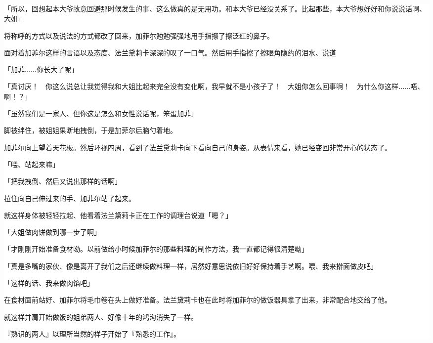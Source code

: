 「所以，回想起本大爷故意回避那时候发生的事、这么做真的是无用功。和本大爷已经没关系了。比起那些，本大爷想好好和你说说话啊、大姐」

将称呼的方式以及说法的方式都改了回来，加菲尔勉勉强强地用手指擦了擦泛红的鼻子。

面对着加菲尔这样的言语以及态度、法兰黛莉卡深深的叹了一口气。然后用手指擦了擦眼角隐约的泪水、说道

「加菲……你长大了呢」

「真讨厌！　你这么说总让我觉得我和大姐比起来完全没有变化啊，我早就不是小孩子了！　大姐你怎么回事啊！　为什么你这样……唔、啊！？」

「虽然我们是一家人、但你这是怎么和女性说话呢，笨蛋加菲」

脚被绊住，被姐姐果断地拽倒，于是加菲尔后脑勺着地。

加菲尔向上望着天花板。然后环视四周，看到了法兰黛莉卡向下看向自己的身姿。从表情来看，她已经变回非常开心的状态了。

「喂、站起来嘛」

「把我拽倒、然后又说出那样的话啊」

拉住向自己伸过来的手、加菲尔站了起来。

就这样身体被轻轻拉起、他看着法兰黛莉卡正在工作的调理台说道「嗯？」

「大姐做肉饼做到哪一步了啊」

「才刚刚开始准备食材呦。以前做给小时候加菲尔的那些料理的制作方法，我一直都记得很清楚呦」

「真是多嘴的家伙、像是离开了我们之后还继续做料理一样，居然好意思说依旧好好保持着手艺啊。喂、我来擀面做皮吧」

「这样的话、我来做肉馅吧」

在食材面前站好、加菲尔将毛巾卷在头上做好准备。法兰黛莉卡也在此时将加菲尔的做饭器具拿了出来，非常配合地交给了他。

就这样并肩开始做饭的姐弟两人、好像十年的鸿沟消失了一样。

『熟识的两人』以理所当然的样子开始了『熟悉的工作』。

